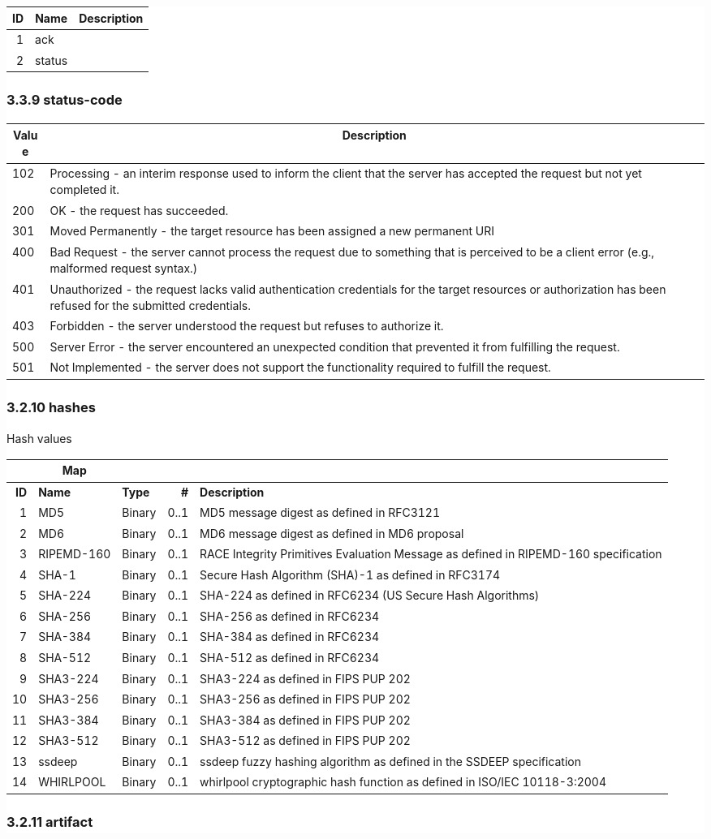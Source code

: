 
|ID|Name|Description|
|---:|---|---|
|1|ack||
|2|status||
### 3.3.9 status-code


|Value|Description|
|---|---|
|102|Processing - an interim response used to inform the client that the server has accepted the request but not yet completed it.|
|200|OK - the request has succeeded.|
|301|Moved Permanently - the target resource has been assigned a new permanent URI|
|400|Bad Request - the server cannot process the request due to something that is perceived to be a client error (e.g., malformed request syntax.)|
|401|Unauthorized - the request lacks valid authentication credentials for the target resources or authorization has been refused for the submitted credentials.|
|403|Forbidden - the server understood the request but refuses to authorize it.|
|500|Server Error - the server encountered an unexpected condition that prevented it from fulfilling the request.|
|501|Not Implemented - the server does not support the functionality required to fulfill the request.|
### 3.2.10 hashes
Hash values

| |Map| | | |
|---:|---|---|---:|---|
|**ID**|**Name**|**Type**|**#**|**Description**|
|1|MD5|Binary|0..1|MD5 message digest as defined in RFC3121|
|2|MD6|Binary|0..1|MD6 message digest as defined in MD6 proposal|
|3|RIPEMD-160|Binary|0..1|RACE Integrity Primitives Evaluation Message as defined in RIPEMD-160 specification|
|4|SHA-1|Binary|0..1|Secure Hash Algorithm (SHA)-1 as defined in RFC3174|
|5|SHA-224|Binary|0..1|SHA-224 as defined in RFC6234 (US Secure Hash Algorithms)|
|6|SHA-256|Binary|0..1|SHA-256 as defined in RFC6234|
|7|SHA-384|Binary|0..1|SHA-384 as defined in RFC6234|
|8|SHA-512|Binary|0..1|SHA-512 as defined in RFC6234|
|9|SHA3-224|Binary|0..1|SHA3-224 as defined in FIPS PUP 202|
|10|SHA3-256|Binary|0..1|SHA3-256 as defined in FIPS PUP 202|
|11|SHA3-384|Binary|0..1|SHA3-384 as defined in FIPS PUP 202|
|12|SHA3-512|Binary|0..1|SHA3-512 as defined in FIPS PUP 202|
|13|ssdeep|Binary|0..1|ssdeep fuzzy hashing algorithm as defined in the SSDEEP specification|
|14|WHIRLPOOL|Binary|0..1|whirlpool cryptographic hash function as defined in ISO/IEC 10118-3:2004|
### 3.2.11 artifact
